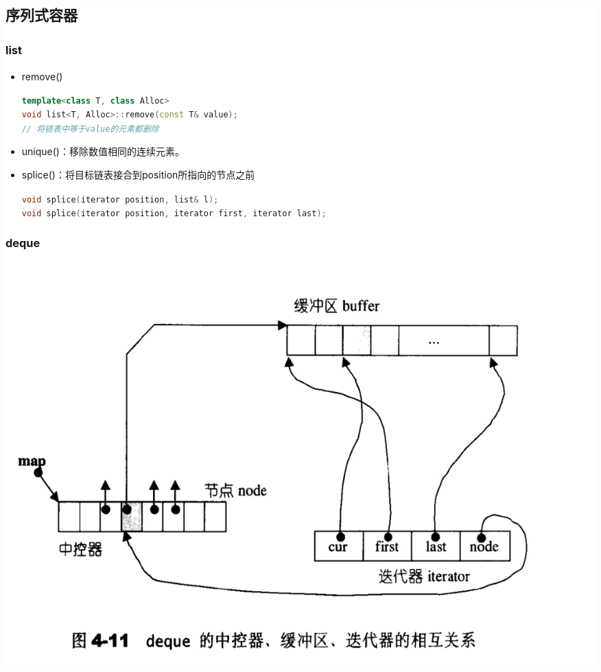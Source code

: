 ## 序列式容器

### list

- remove()

  ```C++
  template<class T, class Alloc>
  void list<T, Alloc>::remove(const T& value);
  // 将链表中等于value的元素都删除
  ```

- unique()：移除数值相同的连续元素。

- splice()：将目标链表接合到position所指向的节点之前

  ```C++
  void splice(iterator position, list& l);
  void splice(iterator position, iterator first, iterator last);
  ```

### deque

![深度截图_选择区域_20190623201434](https://raw.githubusercontent.com/zacktea/ZackTea.github.io/master/_posts/STL%20%E7%9F%A5%E8%AF%86%E7%82%B9%E6%95%B4%E7%90%86.assets/深度截图_选择区域_20190623201434.png)

